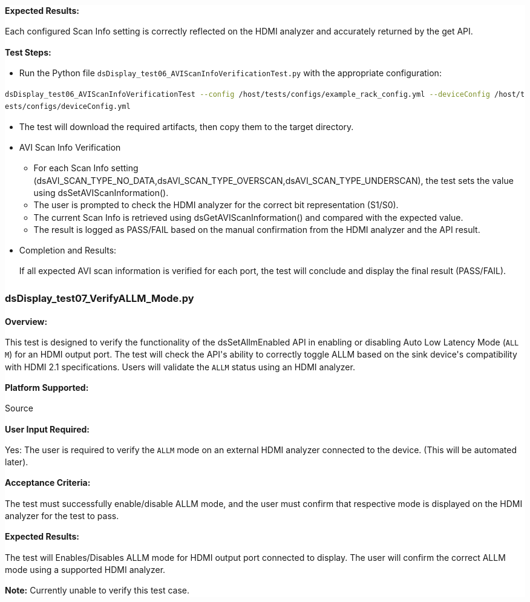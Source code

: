 **Expected Results:**

Each configured Scan Info setting is correctly reflected on the HDMI analyzer and accurately returned by the get API.

**Test Steps:**

- Run the Python file `dsDisplay_test06_AVIScanInfoVerificationTest.py` with the appropriate configuration:

```bash
dsDisplay_test06_AVIScanInfoVerificationTest --config /host/tests/configs/example_rack_config.yml --deviceConfig /host/tests/configs/deviceConfig.yml
```

- The test will download the required artifacts, then copy them to the target directory.

- AVI Scan Info Verification
  - For each Scan Info setting (dsAVI_SCAN_TYPE_NO_DATA,dsAVI_SCAN_TYPE_OVERSCAN,dsAVI_SCAN_TYPE_UNDERSCAN), the test sets the value using dsSetAVIScanInformation().
  - The user is prompted to check the HDMI analyzer for the correct bit representation (S1/S0).
  - The current Scan Info is retrieved using dsGetAVIScanInformation() and compared with the expected value.
  - The result is logged as PASS/FAIL based on the manual confirmation from the HDMI analyzer and the API result.

- Completion and Results:

  If all expected AVI scan information is verified for each port, the test will conclude and display the final result (PASS/FAIL).

### dsDisplay_test07_VerifyALLM_Mode.py

**Overview:**

This test is designed to verify the functionality of the dsSetAllmEnabled API in enabling or disabling Auto Low Latency Mode (`ALLM`) for an HDMI output port. The test will check the API's ability to correctly toggle ALLM based on the sink device's compatibility with HDMI 2.1 specifications. Users will validate the `ALLM` status using an HDMI analyzer.

**Platform Supported:**

Source

**User Input Required:**

Yes: The user is required to verify the `ALLM` mode on an external HDMI analyzer connected to the device. (This will be automated later).

**Acceptance Criteria:**

The test must successfully enable/disable ALLM mode, and the user must confirm that respective mode is displayed on the HDMI analyzer for the test to pass.

**Expected Results:**

The test will Enables/Disables ALLM mode for HDMI output port connected to display. The user will confirm the correct ALLM mode using a supported HDMI analyzer.

**Note:** Currently unable to verify this test case.
